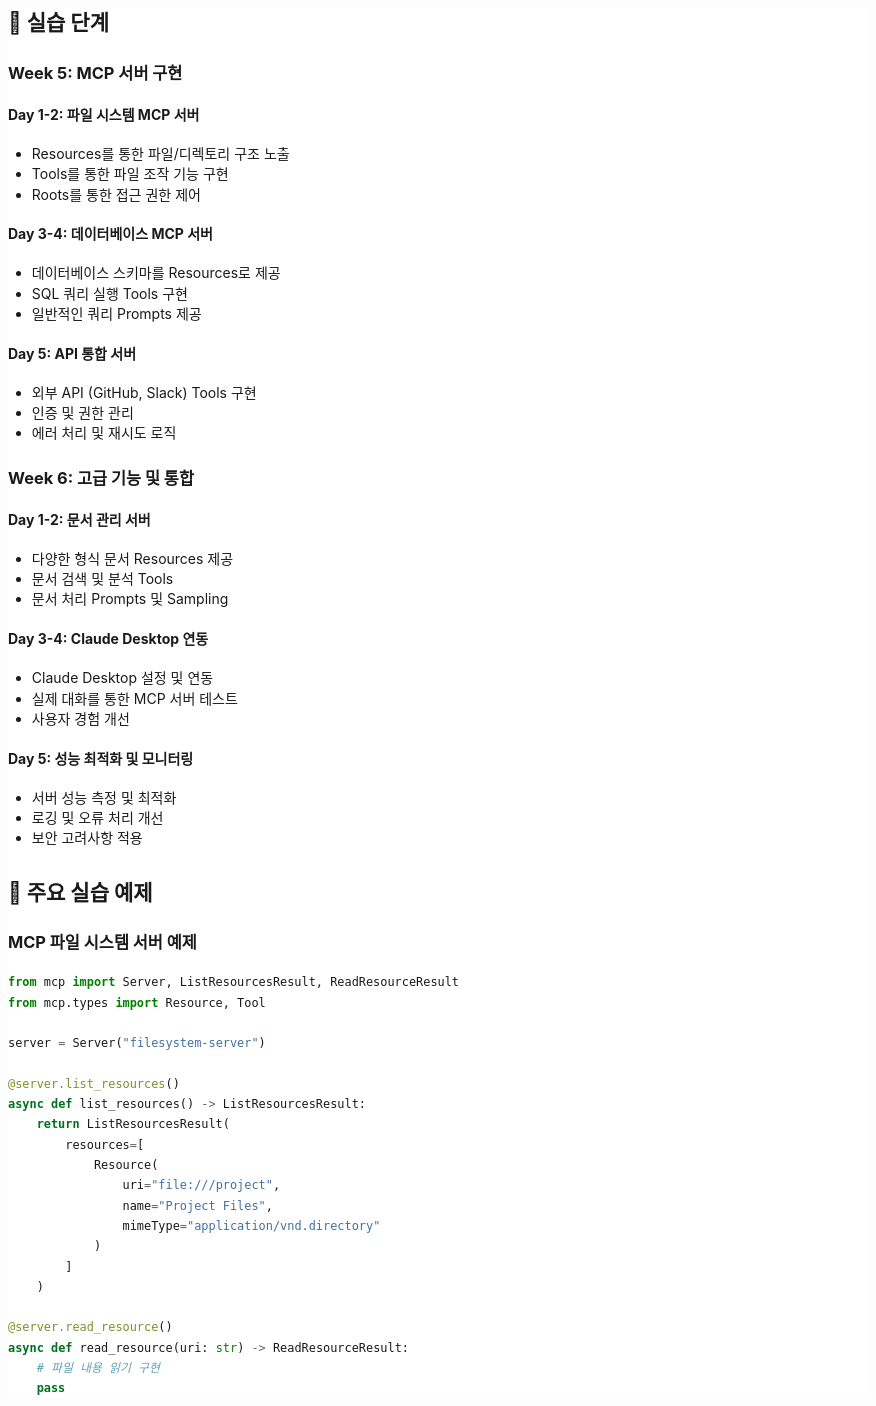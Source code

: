 ## 📝 실습 단계

### Week 5: MCP 서버 구현

#### Day 1-2: 파일 시스템 MCP 서버
- Resources를 통한 파일/디렉토리 구조 노출
- Tools를 통한 파일 조작 기능 구현
- Roots를 통한 접근 권한 제어

#### Day 3-4: 데이터베이스 MCP 서버
- 데이터베이스 스키마를 Resources로 제공
- SQL 쿼리 실행 Tools 구현
- 일반적인 쿼리 Prompts 제공

#### Day 5: API 통합 서버
- 외부 API (GitHub, Slack) Tools 구현
- 인증 및 권한 관리
- 에러 처리 및 재시도 로직

### Week 6: 고급 기능 및 통합

#### Day 1-2: 문서 관리 서버
- 다양한 형식 문서 Resources 제공
- 문서 검색 및 분석 Tools
- 문서 처리 Prompts 및 Sampling

#### Day 3-4: Claude Desktop 연동
- Claude Desktop 설정 및 연동
- 실제 대화를 통한 MCP 서버 테스트
- 사용자 경험 개선

#### Day 5: 성능 최적화 및 모니터링
- 서버 성능 측정 및 최적화
- 로깅 및 오류 처리 개선
- 보안 고려사항 적용

## 🧪 주요 실습 예제

### MCP 파일 시스템 서버 예제
```python
from mcp import Server, ListResourcesResult, ReadResourceResult
from mcp.types import Resource, Tool

server = Server("filesystem-server")

@server.list_resources()
async def list_resources() -> ListResourcesResult:
    return ListResourcesResult(
        resources=[
            Resource(
                uri="file:///project",
                name="Project Files",
                mimeType="application/vnd.directory"
            )
        ]
    )

@server.read_resource()
async def read_resource(uri: str) -> ReadResourceResult:
    # 파일 내용 읽기 구현
    pass

```